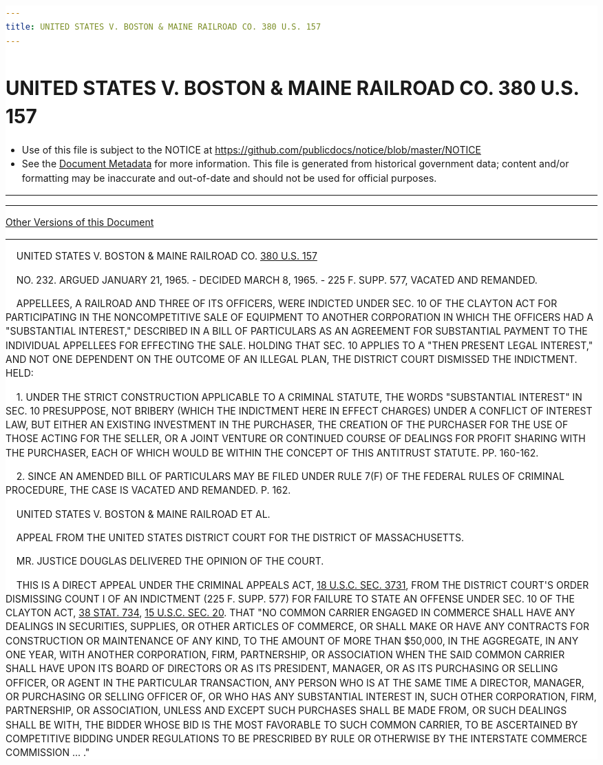 ```yaml
---
title: UNITED STATES V. BOSTON & MAINE RAILROAD CO. 380 U.S. 157
---
```


# UNITED STATES V. BOSTON & MAINE RAILROAD CO. 380 U.S. 157

* Use of this file is subject to the NOTICE at https://github.com/publicdocs/notice/blob/master/NOTICE
* See the [Document Metadata](../../../index.md) for more information.
  This file is generated from historical government data; content and/or formatting may be inaccurate and out-of-date and should not be used for official purposes.

----------
----------

[Other Versions of this Document](https://publicdocs.github.io/go/links?ns=uslm-x&ref=%2Fus%2Fcourts%2Fscotus%2FusReporter%2F380%2F157)

----------

    UNITED STATES V. BOSTON & MAINE RAILROAD CO. [380 U.S. 157][/us/courts/scotus/usReporter/380/157]

    NO. 232.  ARGUED JANUARY 21, 1965.  - DECIDED MARCH 8, 1965.  - 225 F. SUPP. 577, VACATED AND REMANDED.

    APPELLEES, A RAILROAD AND THREE OF ITS OFFICERS, WERE INDICTED UNDER SEC. 10 OF THE CLAYTON ACT FOR PARTICIPATING IN THE NONCOMPETITIVE SALE OF EQUIPMENT TO ANOTHER CORPORATION IN WHICH THE OFFICERS HAD A "SUBSTANTIAL INTEREST," DESCRIBED IN A BILL OF PARTICULARS AS AN AGREEMENT FOR SUBSTANTIAL PAYMENT TO THE INDIVIDUAL APPELLEES FOR EFFECTING THE SALE.  HOLDING THAT SEC. 10 APPLIES TO A "THEN PRESENT LEGAL INTEREST," AND NOT ONE DEPENDENT ON THE OUTCOME OF AN ILLEGAL PLAN, THE DISTRICT COURT DISMISSED THE INDICTMENT.  HELD:

    1.  UNDER THE STRICT CONSTRUCTION APPLICABLE TO A CRIMINAL STATUTE, THE WORDS "SUBSTANTIAL INTEREST" IN SEC. 10 PRESUPPOSE, NOT BRIBERY (WHICH THE INDICTMENT HERE IN EFFECT CHARGES) UNDER A CONFLICT OF INTEREST LAW, BUT EITHER AN EXISTING INVESTMENT IN THE PURCHASER, THE CREATION OF THE PURCHASER FOR THE USE OF THOSE ACTING FOR THE SELLER, OR A JOINT VENTURE OR CONTINUED COURSE OF DEALINGS FOR PROFIT SHARING WITH THE PURCHASER, EACH OF WHICH WOULD BE WITHIN THE CONCEPT OF THIS ANTITRUST STATUTE.  PP. 160-162.

    2.  SINCE AN AMENDED BILL OF PARTICULARS MAY BE FILED UNDER RULE 7(F) OF THE FEDERAL RULES OF CRIMINAL PROCEDURE, THE CASE IS VACATED AND REMANDED.  P. 162.

    UNITED STATES V. BOSTON & MAINE RAILROAD ET AL.

    APPEAL FROM THE UNITED STATES DISTRICT COURT FOR THE DISTRICT OF MASSACHUSETTS.

    MR. JUSTICE DOUGLAS DELIVERED THE OPINION OF THE COURT.

    THIS IS A DIRECT APPEAL UNDER THE CRIMINAL APPEALS ACT, [18 U.S.C. SEC. 3731][/us/usc/t18/s3731], FROM THE DISTRICT COURT'S ORDER DISMISSING COUNT I OF AN INDICTMENT (225 F. SUPP. 577) FOR FAILURE TO STATE AN OFFENSE UNDER SEC. 10 OF THE CLAYTON ACT, [38 STAT. 734][/us/stat/38/734], [15 U.S.C. SEC. 20][/us/usc/t15/s20].  THAT "NO COMMON CARRIER ENGAGED IN COMMERCE SHALL HAVE ANY DEALINGS IN SECURITIES, SUPPLIES, OR OTHER ARTICLES OF COMMERCE, OR SHALL MAKE OR HAVE ANY CONTRACTS FOR CONSTRUCTION OR MAINTENANCE OF ANY KIND, TO THE AMOUNT OF MORE THAN $50,000, IN THE AGGREGATE, IN ANY ONE YEAR, WITH ANOTHER CORPORATION, FIRM, PARTNERSHIP, OR ASSOCIATION WHEN THE SAID COMMON CARRIER SHALL HAVE UPON ITS BOARD OF DIRECTORS OR AS ITS PRESIDENT, MANAGER, OR AS ITS PURCHASING OR SELLING OFFICER, OR AGENT IN THE PARTICULAR TRANSACTION, ANY PERSON WHO IS AT THE SAME TIME A DIRECTOR, MANAGER, OR PURCHASING OR SELLING OFFICER OF, OR WHO HAS ANY SUBSTANTIAL INTEREST IN, SUCH OTHER CORPORATION, FIRM, PARTNERSHIP, OR ASSOCIATION, UNLESS AND EXCEPT SUCH PURCHASES SHALL BE MADE FROM, OR SUCH DEALINGS SHALL BE WITH, THE BIDDER WHOSE BID IS THE MOST FAVORABLE TO SUCH COMMON CARRIER, TO BE ASCERTAINED BY COMPETITIVE BIDDING UNDER REGULATIONS TO BE PRESCRIBED BY RULE OR OTHERWISE BY THE INTERSTATE COMMERCE COMMISSION  ...  ."


[/us/courts/scotus/usReporter/380/157]: https://publicdocs.github.io/go/links?ns=uslm-x&ref=%2Fus%2Fcourts%2Fscotus%2FusReporter%2F380%2F157
[/us/usc/t18/s3731]: https://publicdocs.github.io/go/links?ns=uslm&ref=%2Fus%2Fusc%2Ft18%2Fs3731
[/us/stat/38/734]: https://publicdocs.github.io/go/links?ns=uslm&ref=%2Fus%2Fstat%2F38%2F734
[/us/usc/t15/s20]: https://publicdocs.github.io/go/links?ns=uslm&ref=%2Fus%2Fusc%2Ft15%2Fs20
[/us/courts/scotus/usReporter/246/533]: https://publicdocs.github.io/go/links?ns=uslm-x&ref=%2Fus%2Fcourts%2Fscotus%2FusReporter%2F246%2F533
[/us/courts/scotus/usReporter/364/520]: https://publicdocs.github.io/go/links?ns=uslm-x&ref=%2Fus%2Fcourts%2Fscotus%2FusReporter%2F364%2F520
[/us/courts/scotus/usReporter/361/173]: https://publicdocs.github.io/go/links?ns=uslm-x&ref=%2Fus%2Fcourts%2Fscotus%2FusReporter%2F361%2F173
[/us/courts/scotus/usReporter/248/349]: https://publicdocs.github.io/go/links?ns=uslm-x&ref=%2Fus%2Fcourts%2Fscotus%2FusReporter%2F248%2F349
[/us/courts/scotus/usReporter/165/486]: https://publicdocs.github.io/go/links?ns=uslm-x&ref=%2Fus%2Fcourts%2Fscotus%2FusReporter%2F165%2F486
